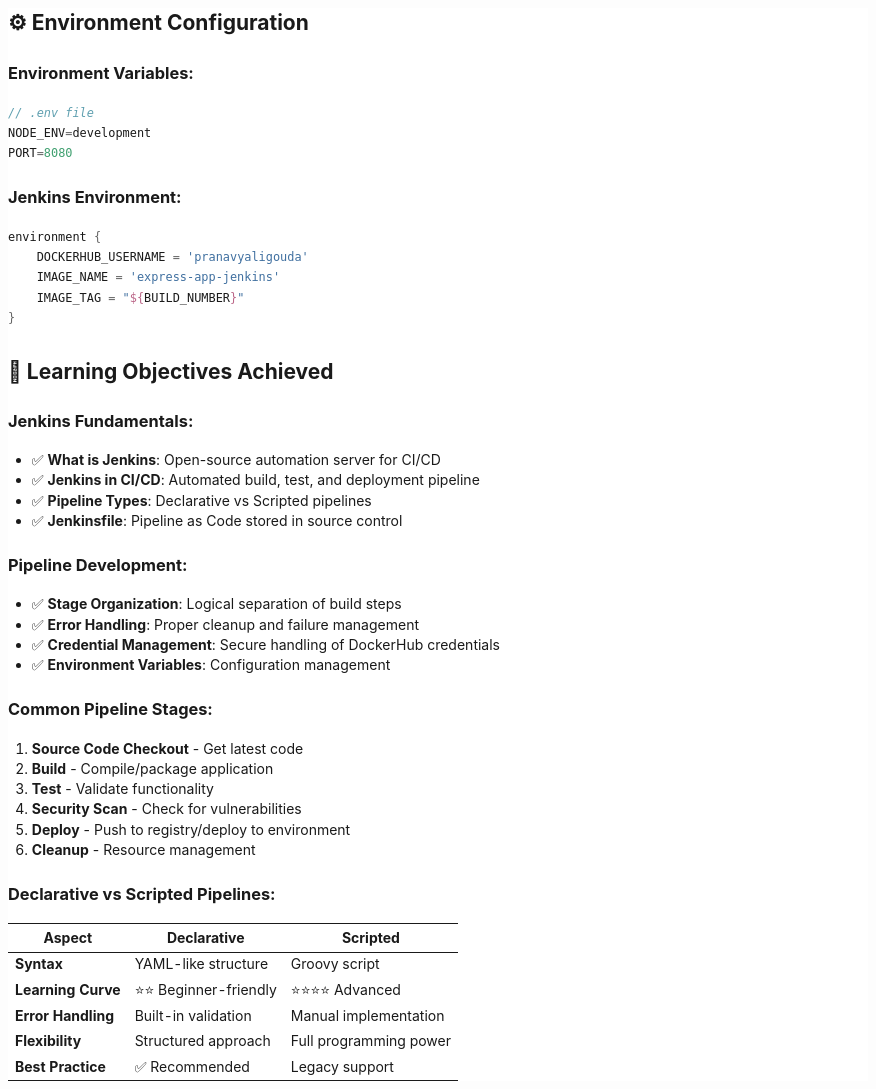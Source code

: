 ## ⚙️ Environment Configuration

### **Environment Variables:**
```javascript
// .env file
NODE_ENV=development
PORT=8080
```

### **Jenkins Environment:**
```groovy
environment {
    DOCKERHUB_USERNAME = 'pranavyaligouda'
    IMAGE_NAME = 'express-app-jenkins'
    IMAGE_TAG = "${BUILD_NUMBER}"
}
```

## 🎯 Learning Objectives Achieved

### **Jenkins Fundamentals:**
- ✅ **What is Jenkins**: Open-source automation server for CI/CD
- ✅ **Jenkins in CI/CD**: Automated build, test, and deployment pipeline
- ✅ **Pipeline Types**: Declarative vs Scripted pipelines
- ✅ **Jenkinsfile**: Pipeline as Code stored in source control

### **Pipeline Development:**
- ✅ **Stage Organization**: Logical separation of build steps
- ✅ **Error Handling**: Proper cleanup and failure management
- ✅ **Credential Management**: Secure handling of DockerHub credentials
- ✅ **Environment Variables**: Configuration management

### **Common Pipeline Stages:**
1. **Source Code Checkout** - Get latest code
2. **Build** - Compile/package application
3. **Test** - Validate functionality
4. **Security Scan** - Check for vulnerabilities
5. **Deploy** - Push to registry/deploy to environment
6. **Cleanup** - Resource management

### **Declarative vs Scripted Pipelines:**

| Aspect | Declarative | Scripted |
|--------|-------------|----------|
| **Syntax** | YAML-like structure | Groovy script |
| **Learning Curve** | ⭐⭐ Beginner-friendly | ⭐⭐⭐⭐ Advanced |
| **Error Handling** | Built-in validation | Manual implementation |
| **Flexibility** | Structured approach | Full programming power |
| **Best Practice** | ✅ Recommended | Legacy support |

